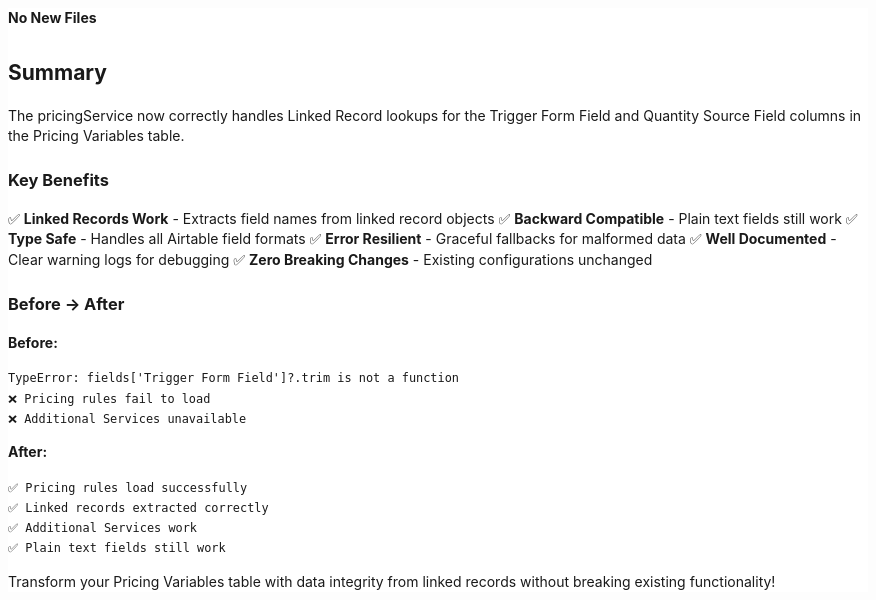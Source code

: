 **No New Files**

## Summary

The pricingService now correctly handles Linked Record lookups for the Trigger Form Field and Quantity Source Field columns in the Pricing Variables table.

### Key Benefits

✅ **Linked Records Work** - Extracts field names from linked record objects
✅ **Backward Compatible** - Plain text fields still work
✅ **Type Safe** - Handles all Airtable field formats
✅ **Error Resilient** - Graceful fallbacks for malformed data
✅ **Well Documented** - Clear warning logs for debugging
✅ **Zero Breaking Changes** - Existing configurations unchanged

### Before → After

**Before:**
```
TypeError: fields['Trigger Form Field']?.trim is not a function
❌ Pricing rules fail to load
❌ Additional Services unavailable
```

**After:**
```
✅ Pricing rules load successfully
✅ Linked records extracted correctly
✅ Additional Services work
✅ Plain text fields still work
```

Transform your Pricing Variables table with data integrity from linked records without breaking existing functionality!
